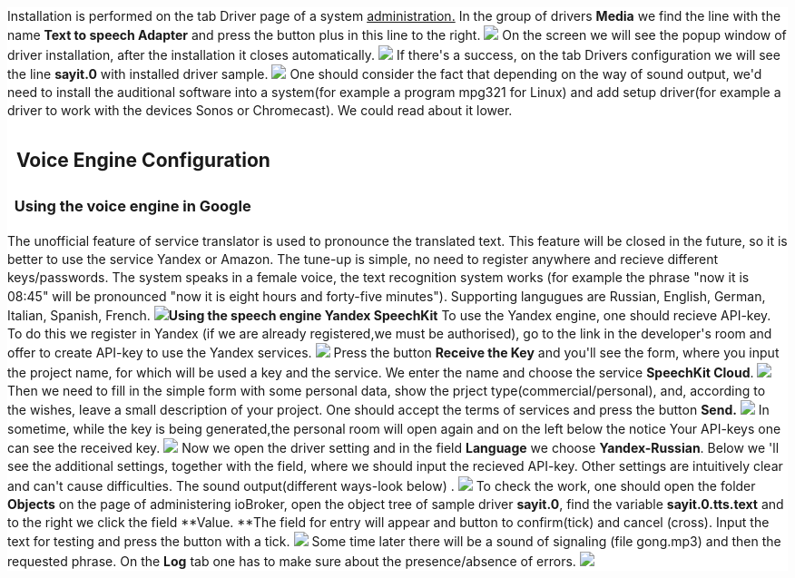 Installation is performed on the tab Driver page of a system <span style="text-decoration: underline;">administration.</span> In the group of drivers **Media** we find the line with the name **Text to speech Adapter** and press the button plus in this line to the right. [![](http://www.iobroker.net/wp-content/uploads//sayit-install1.jpg)](http://www.iobroker.net/wp-content/uploads//sayit-install1.jpg) On the screen we will see the popup window of driver installation, after the installation it closes automatically. [![](http://www.iobroker.net/wp-content/uploads//sayit-install2.jpg)](http://www.iobroker.net/wp-content/uploads//sayit-install2.jpg) If there's a success, on the tab Drivers configuration we will see the line **sayit.0** with installed driver sample. [![](img/sayit-install3.jpg)](img/sayit-install3.jpg) One should consider the fact that depending on the way of sound output, we'd need to install the auditional software into a system(for example a program mpg321 for Linux) and add setup driver(for example a driver to work with the devices Sonos or Chromecast). We could read about it lower.

##   Voice Engine Configuration

###   Using the voice engine in Google

The unofficial feature of service translator is used to pronounce the translated text. This feature will be closed in the future, so it is better to use the service Yandex or Amazon. The tune-up is simple, no need to register anywhere and recieve different keys/passwords. The system speaks in a female voice, the text recognition system works (for example the phrase "now it is 08:45" will be pronounced "now it is eight hours and forty-five minutes"). Supporting langugues are Russian, English, German, Italian, Spanish, French. [![](http://www.iobroker.net/wp-content/uploads//sayit-setting-google1.jpg)](http://www.iobroker.net/wp-content/uploads//sayit-setting-google1.jpg)**Using the speech engine Yandex SpeechKit** To use the Yandex engine, one should recieve API-key. To do this we register in Yandex (if we are already registered,we must be authorised), go to the link in the developer's room and offer to create API-key to use the Yandex services. [![](http://www.iobroker.net/wp-content/uploads//sayit-setting-yandex1.jpg)](http://www.iobroker.net/wp-content/uploads//sayit-setting-yandex1.jpg) Press the button **Receive the Key** and you'll see the form, where you input the project name, for which will be used a key and the service. We enter the name and choose the service **SpeechKit Cloud**. [![](http://www.iobroker.net/wp-content/uploads//sayit-setting-yandex2.jpg)](http://www.iobroker.net/wp-content/uploads//sayit-setting-yandex2.jpg) Then we need to fill in the simple form with some personal data, show the prject type(commercial/personal), and, according to the wishes, leave a small description of your project. One should accept the terms of services and press the button **Send.** [![](http://www.iobroker.net/wp-content/uploads//sayit-setting-yandex3.jpg)](http://www.iobroker.net/wp-content/uploads//sayit-setting-yandex3.jpg) In sometime, while the key is being generated,the personal room will open again and on the left below the notice Your API-keys one can see the received key. [![](http://www.iobroker.net/wp-content/uploads//sayit-setting-yandex4.jpg)](http://www.iobroker.net/wp-content/uploads//sayit-setting-yandex4.jpg) Now we open the driver setting and in the field **Language** we choose **Yandex-Russian**. Below we 'll see the additional settings, together with the field, where we should input the recieved API-key. Other settings are intuitively clear and can't cause difficulties. The sound output(different ways-look below) . [![](http://www.iobroker.net/wp-content/uploads//sayit-setting-yandex5.jpg)](http://www.iobroker.net/wp-content/uploads//sayit-setting-yandex5.jpg) To check the work, one should open the folder **Objects** on the page of administering ioBroker, open the object tree of sample driver **sayit.0**, find the variable **sayit.0.tts.text** and to the right we click the field **Value. **The field for entry will appear and button to confirm(tick) and cancel (cross). Input the text for testing and press the button with a tick. [![](http://www.iobroker.net/wp-content/uploads//sayit-setting-yandex6.jpg)](http://www.iobroker.net/wp-content/uploads//sayit-setting-yandex6.jpg) Some time later there will be a sound of signaling (file gong.mp3) and then the requested phrase. On the **Log** tab one has to make sure about the presence/absence of errors. [![](img/sayit-setting-yandex7.jpg)](img/sayit-setting-yandex7.jpg)
